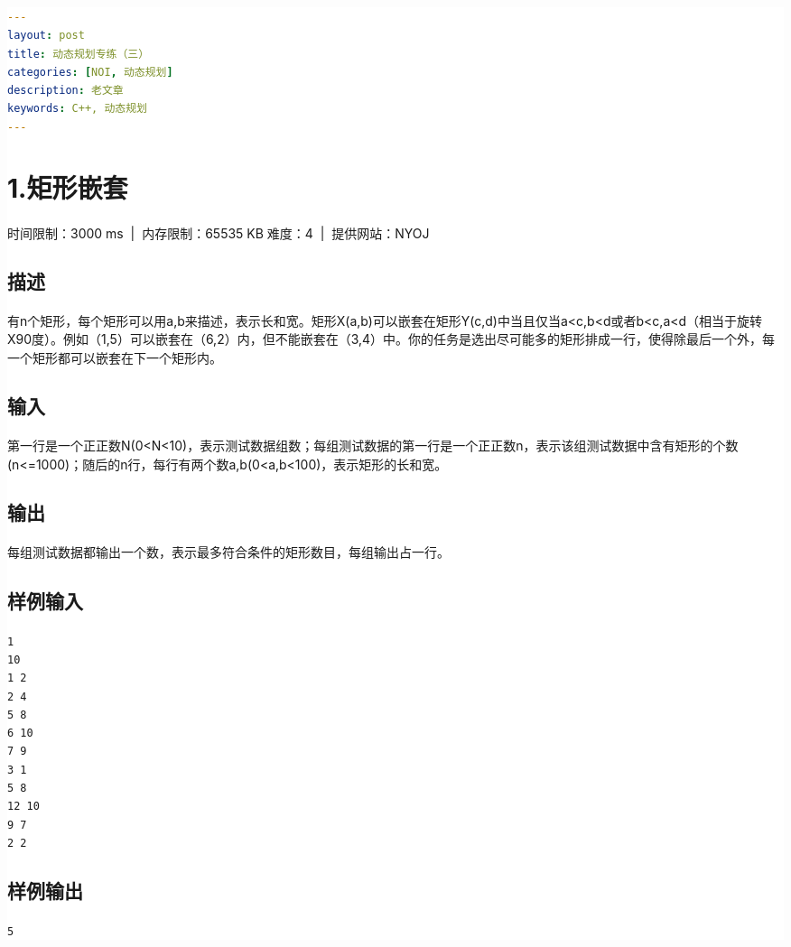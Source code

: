 ```yaml
---
layout: post
title: 动态规划专练（三）
categories: [NOI, 动态规划]
description: 老文章
keywords: C++, 动态规划
---
```


# 1.矩形嵌套

时间限制：3000 ms  |  内存限制：65535 KB
难度：4  |  提供网站：NYOJ

## 描述

有n个矩形，每个矩形可以用a,b来描述，表示长和宽。矩形X(a,b)可以嵌套在矩形Y(c,d)中当且仅当a&lt;c,b&lt;d或者b&lt;c,a&lt;d（相当于旋转X90度）。例如（1,5）可以嵌套在（6,2）内，但不能嵌套在（3,4）中。你的任务是选出尽可能多的矩形排成一行，使得除最后一个外，每一个矩形都可以嵌套在下一个矩形内。

## 输入

第一行是一个正正数N(0&lt;N&lt;10)，表示测试数据组数；每组测试数据的第一行是一个正正数n，表示该组测试数据中含有矩形的个数(n&lt;=1000)；随后的n行，每行有两个数a,b(0&lt;a,b&lt;100)，表示矩形的长和宽。

## 输出

每组测试数据都输出一个数，表示最多符合条件的矩形数目，每组输出占一行。

## 样例输入

```
1
10
1 2
2 4
5 8
6 10
7 9
3 1
5 8
12 10
9 7
2 2
```

## 样例输出

```
5
```
